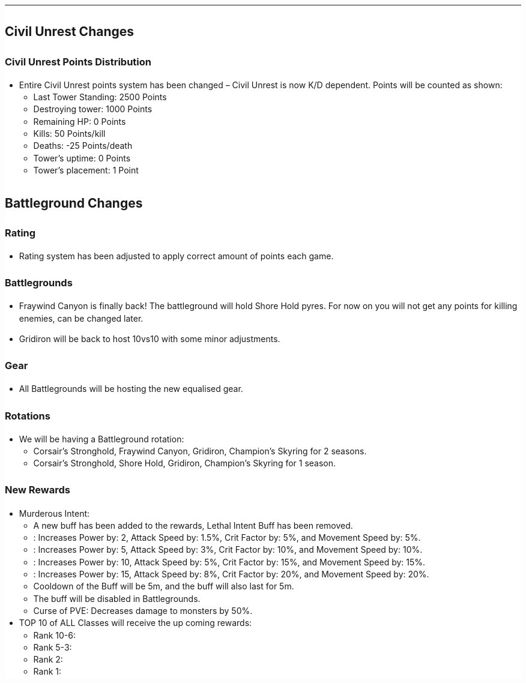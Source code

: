 <hr/>

## Civil Unrest Changes
### Civil Unrest Points Distribution
  - Entire Civil Unrest points system has been changed – Civil Unrest is now K/D dependent. Points will be counted as shown:
    - Last Tower Standing: 2500 Points
    - Destroying tower: 1000 Points
    - Remaining HP: 0 Points
    - Kills: 50 Points/kill
    - Deaths: -25 Points/death
    - Tower’s uptime: 0 Points
    - Tower’s placement: 1 Point
 
## Battleground Changes
### Rating
  - Rating system has been adjusted to apply correct amount of points each game.

### Battlegrounds
- Fraywind Canyon is finally back! The battleground will hold Shore Hold pyres. For now on you will not get any points for killing enemies, can be changed later.

- Gridiron will be back to host 10vs10 with some minor adjustments.
### Gear
- All Battlegrounds will be hosting the new equalised gear.

### Rotations
- We will be having a Battleground rotation:
  - Corsair’s Stronghold, Fraywind Canyon, Gridiron, Champion’s Skyring for 2 seasons.
  - Corsair’s Stronghold, Shore Hold, Gridiron, Champion’s Skyring for 1 season.

### New Rewards
- Murderous Intent:
  - A new buff has been added to the rewards, Lethal Intent Buff has been removed.
   - <Murderous Intent V1>: Increases Power by: 2, Attack Speed by: 1.5%, Crit Factor by: 5%, and Movement Speed by: 5%.
   - <Murderous Intent V2>: Increases Power by: 5, Attack Speed by: 3%, Crit Factor by: 10%, and Movement Speed by: 10%.
   - <Murderous Intent V3>: Increases Power by: 10, Attack Speed by: 5%, Crit Factor by: 15%, and Movement Speed by: 15%.
   - <Murderous Intent V4>: Increases Power by: 15, Attack Speed by: 8%, Crit Factor by: 20%, and Movement Speed by: 20%.
  - Cooldown of the Buff will be 5m, and the buff will also last for 5m.
  - The buff will be disabled in Battlegrounds.
   - Curse of PVE: Decreases damage to monsters by 50%.
- TOP 10 of ALL Classes will receive the up coming rewards:
  - Rank 10-6: <Murderous Intent V1>
  - Rank 5-3: <Murderous Intent V2>
  - Rank 2: <Murderous Intent V3>
  - Rank 1: <Murderous Intent V4>
